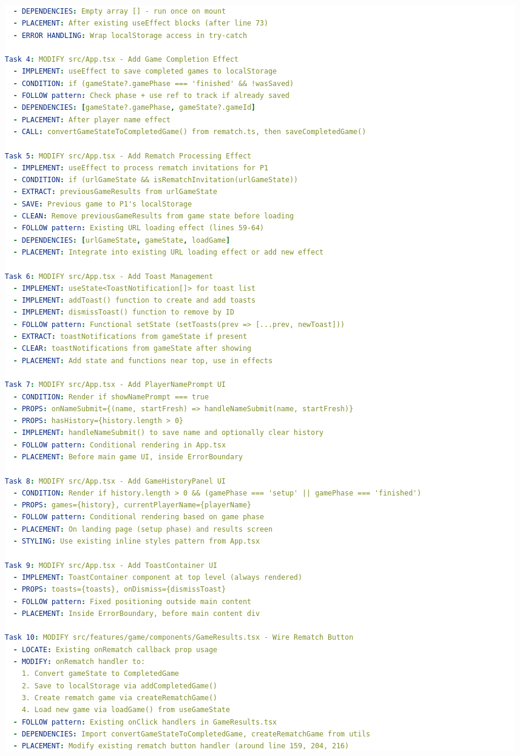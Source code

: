 ```yaml
  - DEPENDENCIES: Empty array [] - run once on mount
  - PLACEMENT: After existing useEffect blocks (after line 73)
  - ERROR HANDLING: Wrap localStorage access in try-catch

Task 4: MODIFY src/App.tsx - Add Game Completion Effect
  - IMPLEMENT: useEffect to save completed games to localStorage
  - CONDITION: if (gameState?.gamePhase === 'finished' && !wasSaved)
  - FOLLOW pattern: Check phase + use ref to track if already saved
  - DEPENDENCIES: [gameState?.gamePhase, gameState?.gameId]
  - PLACEMENT: After player name effect
  - CALL: convertGameStateToCompletedGame() from rematch.ts, then saveCompletedGame()

Task 5: MODIFY src/App.tsx - Add Rematch Processing Effect
  - IMPLEMENT: useEffect to process rematch invitations for P1
  - CONDITION: if (urlGameState && isRematchInvitation(urlGameState))
  - EXTRACT: previousGameResults from urlGameState
  - SAVE: Previous game to P1's localStorage
  - CLEAN: Remove previousGameResults from game state before loading
  - FOLLOW pattern: Existing URL loading effect (lines 59-64)
  - DEPENDENCIES: [urlGameState, gameState, loadGame]
  - PLACEMENT: Integrate into existing URL loading effect or add new effect

Task 6: MODIFY src/App.tsx - Add Toast Management
  - IMPLEMENT: useState<ToastNotification[]> for toast list
  - IMPLEMENT: addToast() function to create and add toasts
  - IMPLEMENT: dismissToast() function to remove by ID
  - FOLLOW pattern: Functional setState (setToasts(prev => [...prev, newToast]))
  - EXTRACT: toastNotifications from gameState if present
  - CLEAR: toastNotifications from gameState after showing
  - PLACEMENT: Add state and functions near top, use in effects

Task 7: MODIFY src/App.tsx - Add PlayerNamePrompt UI
  - CONDITION: Render if showNamePrompt === true
  - PROPS: onNameSubmit={(name, startFresh) => handleNameSubmit(name, startFresh)}
  - PROPS: hasHistory={history.length > 0}
  - IMPLEMENT: handleNameSubmit() to save name and optionally clear history
  - FOLLOW pattern: Conditional rendering in App.tsx
  - PLACEMENT: Before main game UI, inside ErrorBoundary

Task 8: MODIFY src/App.tsx - Add GameHistoryPanel UI
  - CONDITION: Render if history.length > 0 && (gamePhase === 'setup' || gamePhase === 'finished')
  - PROPS: games={history}, currentPlayerName={playerName}
  - FOLLOW pattern: Conditional rendering based on game phase
  - PLACEMENT: On landing page (setup phase) and results screen
  - STYLING: Use existing inline styles pattern from App.tsx

Task 9: MODIFY src/App.tsx - Add ToastContainer UI
  - IMPLEMENT: ToastContainer component at top level (always rendered)
  - PROPS: toasts={toasts}, onDismiss={dismissToast}
  - FOLLOW pattern: Fixed positioning outside main content
  - PLACEMENT: Inside ErrorBoundary, before main content div

Task 10: MODIFY src/features/game/components/GameResults.tsx - Wire Rematch Button
  - LOCATE: Existing onRematch callback prop usage
  - MODIFY: onRematch handler to:
    1. Convert gameState to CompletedGame
    2. Save to localStorage via addCompletedGame()
    3. Create rematch game via createRematchGame()
    4. Load new game via loadGame() from useGameState
  - FOLLOW pattern: Existing onClick handlers in GameResults.tsx
  - DEPENDENCIES: Import convertGameStateToCompletedGame, createRematchGame from utils
  - PLACEMENT: Modify existing rematch button handler (around line 159, 204, 216)

```